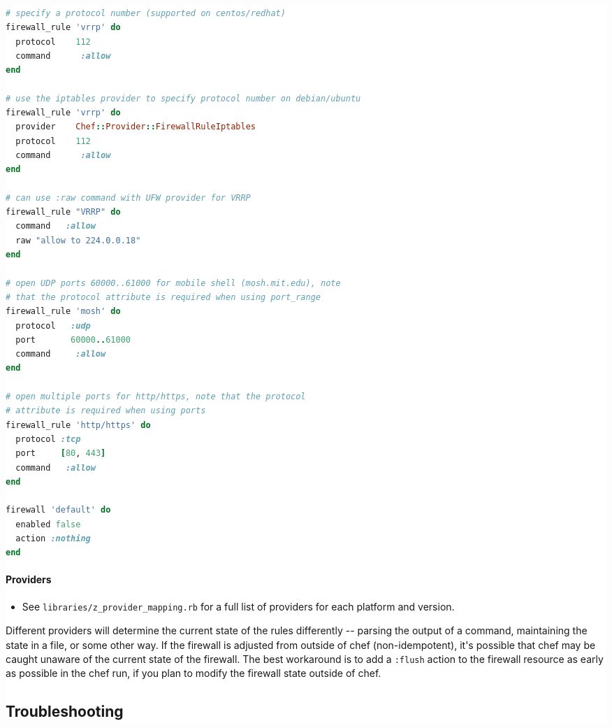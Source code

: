 ```ruby
# specify a protocol number (supported on centos/redhat)
firewall_rule 'vrrp' do
  protocol    112
  command      :allow
end

# use the iptables provider to specify protocol number on debian/ubuntu
firewall_rule 'vrrp' do
  provider    Chef::Provider::FirewallRuleIptables
  protocol    112
  command      :allow
end

# can use :raw command with UFW provider for VRRP
firewall_rule "VRRP" do
  command   :allow
  raw "allow to 224.0.0.18"
end

# open UDP ports 60000..61000 for mobile shell (mosh.mit.edu), note
# that the protocol attribute is required when using port_range
firewall_rule 'mosh' do
  protocol   :udp
  port       60000..61000
  command     :allow
end

# open multiple ports for http/https, note that the protocol
# attribute is required when using ports
firewall_rule 'http/https' do
  protocol :tcp
  port     [80, 443]
  command   :allow
end

firewall 'default' do
  enabled false
  action :nothing
end
```

#### Providers

- See `libraries/z_provider_mapping.rb` for a full list of providers for each platform and version.

Different providers will determine the current state of the rules differently -- parsing the output of a command, maintaining the state in a file, or some other way. If the firewall is adjusted from outside of chef (non-idempotent), it's possible that chef may be caught unaware of the current state of the firewall. The best workaround is to add a `:flush` action to the firewall resource as early as possible in the chef run, if you plan to modify the firewall state outside of chef.

## Troubleshooting


[0]: https://mosh.mit.edu/